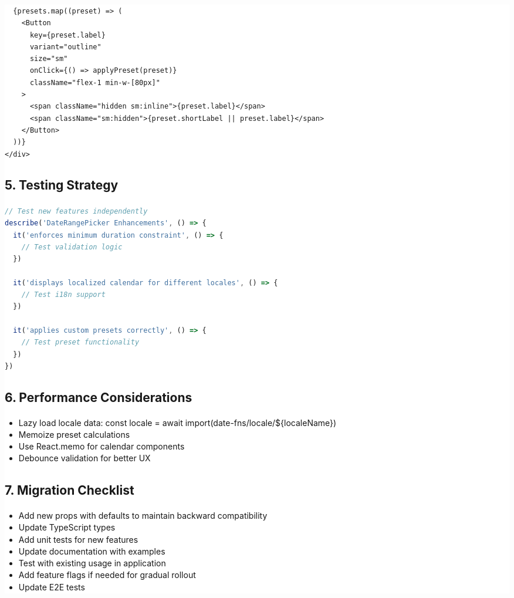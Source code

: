 ```tsx
  {presets.map((preset) => (
    <Button
      key={preset.label}
      variant="outline"
      size="sm"
      onClick={() => applyPreset(preset)}
      className="flex-1 min-w-[80px]"
    >
      <span className="hidden sm:inline">{preset.label}</span>
      <span className="sm:hidden">{preset.shortLabel || preset.label}</span>
    </Button>
  ))}
</div>
```

## 5\. Testing Strategy

```ts
// Test new features independently
describe('DateRangePicker Enhancements', () => {
  it('enforces minimum duration constraint', () => {
    // Test validation logic
  })

  it('displays localized calendar for different locales', () => {
    // Test i18n support
  })

  it('applies custom presets correctly', () => {
    // Test preset functionality
  })
})
```

## 6\. Performance Considerations

- Lazy load locale data: const locale = await import(date-fns/locale/${localeName})
- Memoize preset calculations
- Use React.memo for calendar components
- Debounce validation for better UX

## 7\. Migration Checklist

- Add new props with defaults to maintain backward compatibility
- Update TypeScript types
- Add unit tests for new features
- Update documentation with examples
- Test with existing usage in application
- Add feature flags if needed for gradual rollout
- Update E2E tests
